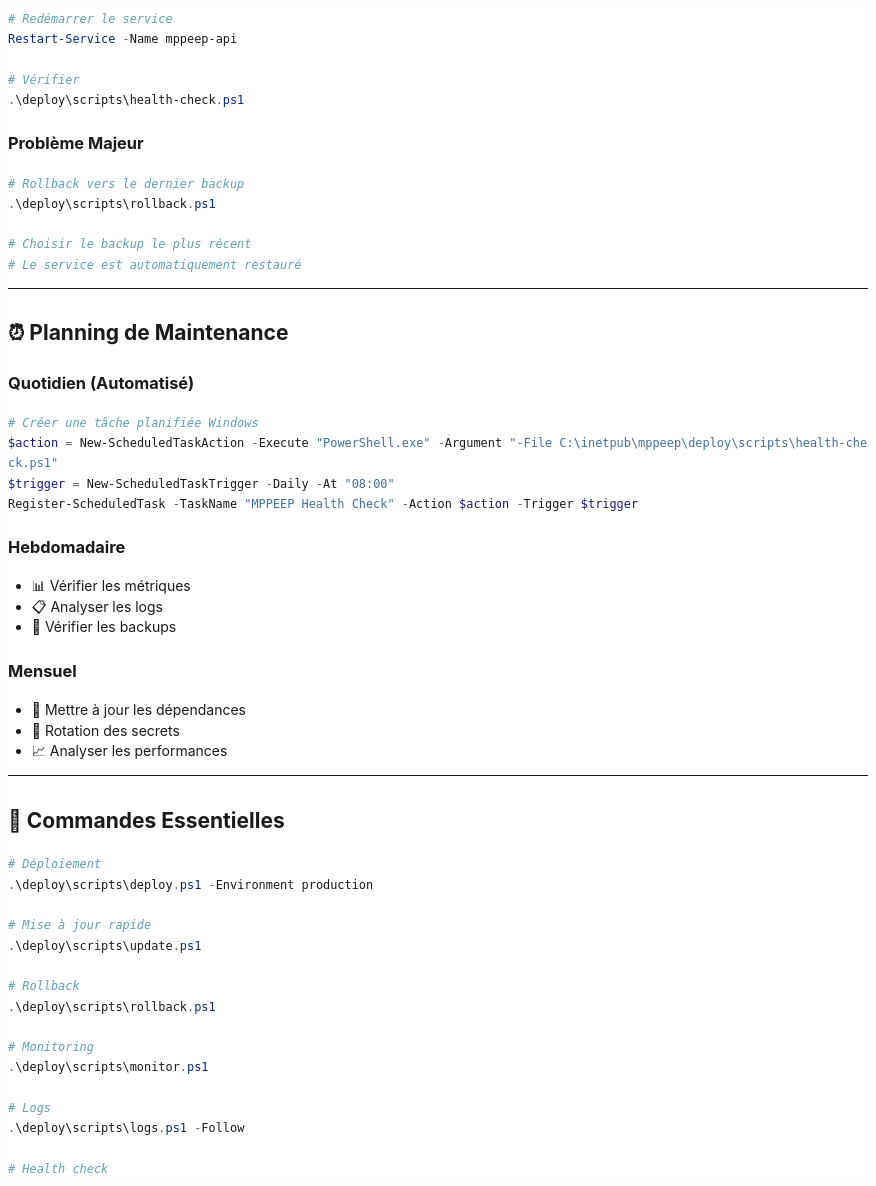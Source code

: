 ```powershell
# Redémarrer le service
Restart-Service -Name mppeep-api

# Vérifier
.\deploy\scripts\health-check.ps1
```

### Problème Majeur

```powershell
# Rollback vers le dernier backup
.\deploy\scripts\rollback.ps1

# Choisir le backup le plus récent
# Le service est automatiquement restauré
```

---

## ⏰ Planning de Maintenance

### Quotidien (Automatisé)

```powershell
# Créer une tâche planifiée Windows
$action = New-ScheduledTaskAction -Execute "PowerShell.exe" -Argument "-File C:\inetpub\mppeep\deploy\scripts\health-check.ps1"
$trigger = New-ScheduledTaskTrigger -Daily -At "08:00"
Register-ScheduledTask -TaskName "MPPEEP Health Check" -Action $action -Trigger $trigger
```

### Hebdomadaire

- 📊 Vérifier les métriques
- 📋 Analyser les logs
- 💾 Vérifier les backups

### Mensuel

- 🔄 Mettre à jour les dépendances
- 🔐 Rotation des secrets
- 📈 Analyser les performances

---

## 🎯 Commandes Essentielles

```powershell
# Déploiement
.\deploy\scripts\deploy.ps1 -Environment production

# Mise à jour rapide
.\deploy\scripts\update.ps1

# Rollback
.\deploy\scripts\rollback.ps1

# Monitoring
.\deploy\scripts\monitor.ps1

# Logs
.\deploy\scripts\logs.ps1 -Follow

# Health check
```